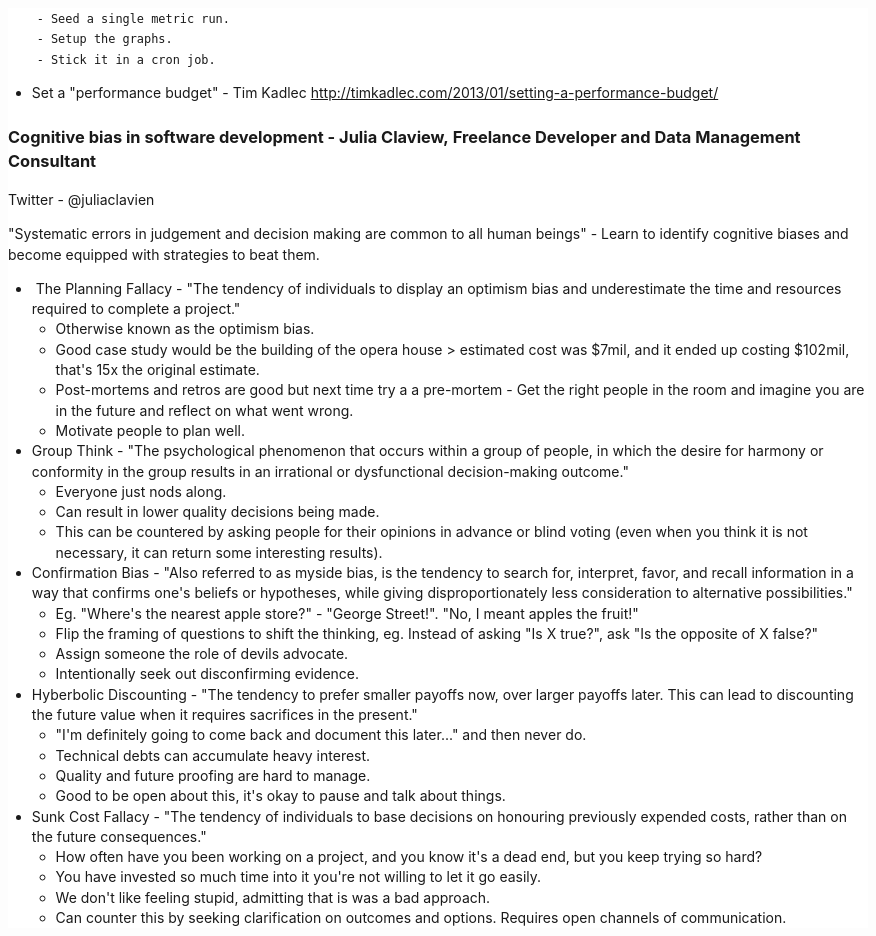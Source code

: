 		- Seed a single metric run.
		- Setup the graphs.
		- Stick it in a cron job.
- Set a "performance budget" - Tim Kadlec http://timkadlec.com/2013/01/setting-a-performance-budget/


### Cognitive bias in software development - Julia Claview, Freelance Developer and Data Management Consultant

Twitter - @juliaclavien

"Systematic errors in judgement and decision making are common to all human beings" - Learn to identify cognitive biases and become equipped with strategies to beat them.

-  The Planning Fallacy - "The tendency of individuals to display an optimism bias and underestimate the time and resources required to complete a project."
	- Otherwise known as the optimism bias.
	- Good case study would be the building of the opera house > estimated cost was $7mil, and it ended up costing $102mil, that's 15x the original estimate.
	- Post-mortems and retros are good but next time try a a pre-mortem - Get the right people in the room and imagine you are in the future and reflect on what went wrong.
	- Motivate people to plan well.
- Group Think - "The psychological phenomenon that occurs within a group of people, in which the desire for harmony or conformity in the group results in an irrational or dysfunctional decision-making outcome."
	- Everyone just nods along.
	- Can result in lower quality decisions being made.
	- This can be countered by asking people for their opinions in advance or blind voting (even when you think it is not necessary, it can return some interesting results).
- Confirmation Bias - "Also referred to as myside bias, is the tendency to search for, interpret, favor, and recall information in a way that confirms one's beliefs or hypotheses, while giving disproportionately less consideration to alternative possibilities."
	- Eg. "Where's the nearest apple store?" - "George Street!". "No, I meant apples the fruit!"
	- Flip the framing of questions to shift the thinking, eg. Instead of asking "Is X true?", ask "Is the opposite of X false?"
	- Assign someone the role of devils advocate.
	- Intentionally seek out disconfirming evidence.
- Hyberbolic Discounting - "The tendency to prefer smaller payoffs now, over larger payoffs later. This can lead to discounting the future value when it requires sacrifices in the present."
	- "I'm definitely going to come back and document this later..." and then never do.
	- Technical debts can accumulate heavy interest.
	- Quality and future proofing are hard to manage.
	- Good to be open about this, it's okay to pause and talk about things.
- Sunk Cost Fallacy - "The tendency of individuals to base decisions on honouring previously expended costs, rather than on the future consequences."
	- How often have you been working on a project, and you know it's a dead end, but you keep trying so hard? 
	- You have invested so much time into it you're not willing to let it go easily.
	- We don't like feeling stupid, admitting that is was a bad approach.
	- Can counter this by seeking clarification on outcomes and options. Requires open channels of communication.
